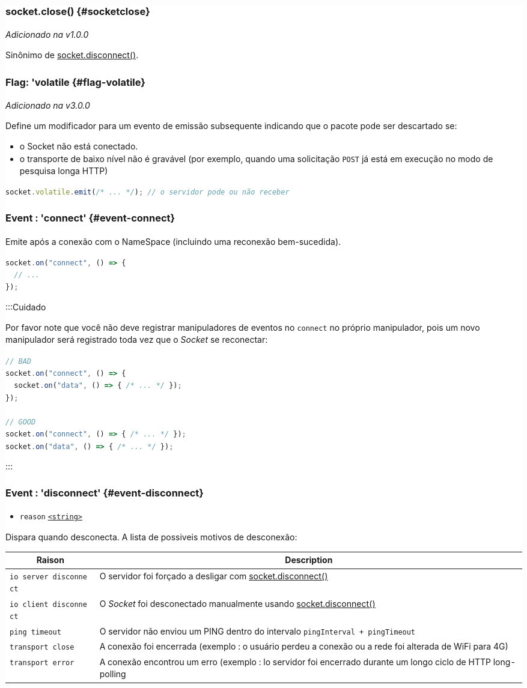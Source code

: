 ### socket.close() {#socketclose}

*Adicionado na v1.0.0*

Sinônimo de [socket.disconnect()](#socketdisconnect).

### Flag: 'volatile {#flag-volatile}

*Adicionado na v3.0.0*

Define um modificador para um evento de emissão subsequente indicando que o pacote pode ser descartado se:

- o Socket não está conectado.
- o transporte de baixo nível não é gravável (por exemplo, quando uma solicitação `POST` já está em execução no modo de pesquisa longa HTTP)

```js
socket.volatile.emit(/* ... */); // o servidor pode ou não receber
```

### Event : 'connect' {#event-connect}

Emite após a conexão com o NameSpace (incluindo uma reconexão bem-sucedida).

```js
socket.on("connect", () => {
  // ...
});
```

:::Cuidado

Por favor note que você não deve registrar manipuladores de eventos no `connect` no próprio manipulador, pois um novo manipulador será registrado toda vez que o *Socket*  se reconectar:

```js
// BAD
socket.on("connect", () => {
  socket.on("data", () => { /* ... */ });
});

// GOOD
socket.on("connect", () => { /* ... */ });
socket.on("data", () => { /* ... */ });
```

:::

### Event : 'disconnect' {#event-disconnect}

  - `reason` [`<string>`](https://developer.mozilla.org/pt-BR/docs/Web/JavaScript/Data_structures#tipo_string)

Dispara quando desconecta. A lista de possiveis motivos de desconexão:

| Raison                 | Description                                                                                                                 |
|------------------------|-----------------------------------------------------------------------------------------------------------------------------|
| `io server disconnect` | O servidor foi forçado a desligar com [socket.disconnect()](server-api.md#socketdisconnectclose)                            |
| `io client disconnect` | O *Socket* foi desconectado manualmente usando [socket.disconnect()](client-api.md#socketdisconnect)                        |
| `ping timeout`         | O servidor não enviou um PING dentro do intervalo `pingInterval + pingTimeout`                                              |
| `transport close`      | A conexão foi encerrada (exemplo : o usuário perdeu a conexão ou a rede foi alterada de WiFi para 4G)                       |
| `transport error`      | A conexão encontrou um erro (exemplo : lo servidor foi encerrado durante um longo ciclo de HTTP long-polling                |
